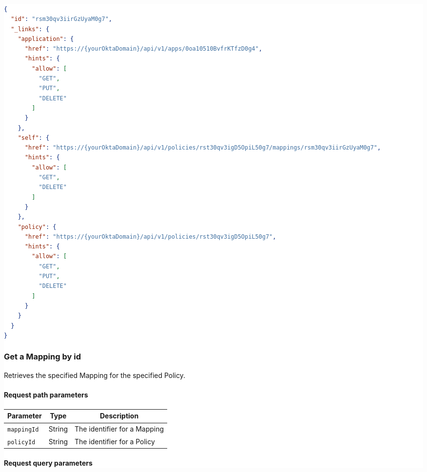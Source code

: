 ```json
{
  "id": "rsm30qv3iirGzUyaM0g7",
  "_links": {
    "application": {
      "href": "https://{yourOktaDomain}/api/v1/apps/0oa10510BvfrKTfzD0g4",
      "hints": {
        "allow": [
          "GET",
          "PUT",
          "DELETE"
        ]
      }
    },
    "self": {
      "href": "https://{yourOktaDomain}/api/v1/policies/rst30qv3igD5OpiL50g7/mappings/rsm30qv3iirGzUyaM0g7",
      "hints": {
        "allow": [
          "GET",
          "DELETE"
        ]
      }
    },
    "policy": {
      "href": "https://{yourOktaDomain}/api/v1/policies/rst30qv3igD5OpiL50g7",
      "hints": {
        "allow": [
          "GET",
          "PUT",
          "DELETE"
        ]
      }
    }
  }
}
```

### Get a Mapping by id

<ApiOperation method="get" url="/api/v1/policies/${policyId}/mappings/${mappingId}" />

Retrieves the specified Mapping for the specified Policy.

#### Request path parameters

| Parameter   | Type   | Description                   |
| ----------- | ------ | ----------------------------- |
| `mappingId` | String | The identifier for a Mapping  |
| `policyId` | String | The identifier for a Policy |

#### Request query parameters
